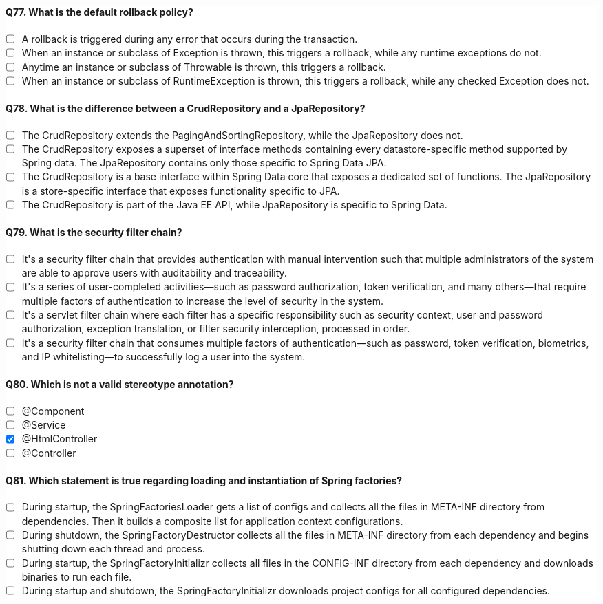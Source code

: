 #### Q77. What is the default rollback policy?

- [ ] A rollback is triggered during any error that occurs during the transaction.
- [ ] When an instance or subclass of Exception is thrown, this triggers a rollback, while any runtime exceptions do not.
- [ ] Anytime an instance or subclass of Throwable is thrown, this triggers a rollback.
- [ ] When an instance or subclass of RuntimeException is thrown, this triggers a rollback, while any checked Exception does not.

#### Q78. What is the difference between a CrudRepository and a JpaRepository?

- [ ] The CrudRepository extends the PagingAndSortingRepository, while the JpaRepository does not.
- [ ] The CrudRepository exposes a superset of interface methods containing every datastore-specific method supported by Spring data. The JpaRepository contains only those specific to Spring Data JPA.
- [ ] The CrudRepository is a base interface within Spring Data core that exposes a dedicated set of functions. The JpaRepository is a store-specific interface that exposes functionality specific to JPA.
- [ ] The CrudRepository is part of the Java EE API, while JpaRepository is specific to Spring Data.

#### Q79. What is the security filter chain?

- [ ] It's a security filter chain that provides authentication with manual intervention such that multiple administrators of the system are able to approve users with auditability and traceability.
- [ ] It's a series of user-completed activities—such as password authorization, token verification, and many others—that require multiple factors of authentication to increase the level of security in the system.
- [ ] It's a servlet filter chain where each filter has a specific responsibility such as security context, user and password authorization, exception translation, or filter security interception, processed in order.
- [ ] It's a security filter chain that consumes multiple factors of authentication—such as password, token verification, biometrics, and IP whitelisting—to successfully log a user into the system.

#### Q80. Which is not a valid stereotype annotation?

- [ ] @Component
- [ ] @Service
- [x] @HtmlController
- [ ] @Controller

#### Q81. Which statement is true regarding loading and instantiation of Spring factories?

- [ ] During startup, the SpringFactoriesLoader gets a list of configs and collects all the files in META-INF directory from dependencies. Then it builds a composite list for application context configurations.
- [ ] During shutdown, the SpringFactoryDestructor collects all the files in META-INF directory from each dependency and begins shutting down each thread and process.
- [ ] During startup, the SpringFactoryInitializr collects all files in the CONFIG-INF directory from each dependency and downloads binaries to run each file.
- [ ] During startup and shutdown, the SpringFactoryInitializr downloads project configs for all configured dependencies.
